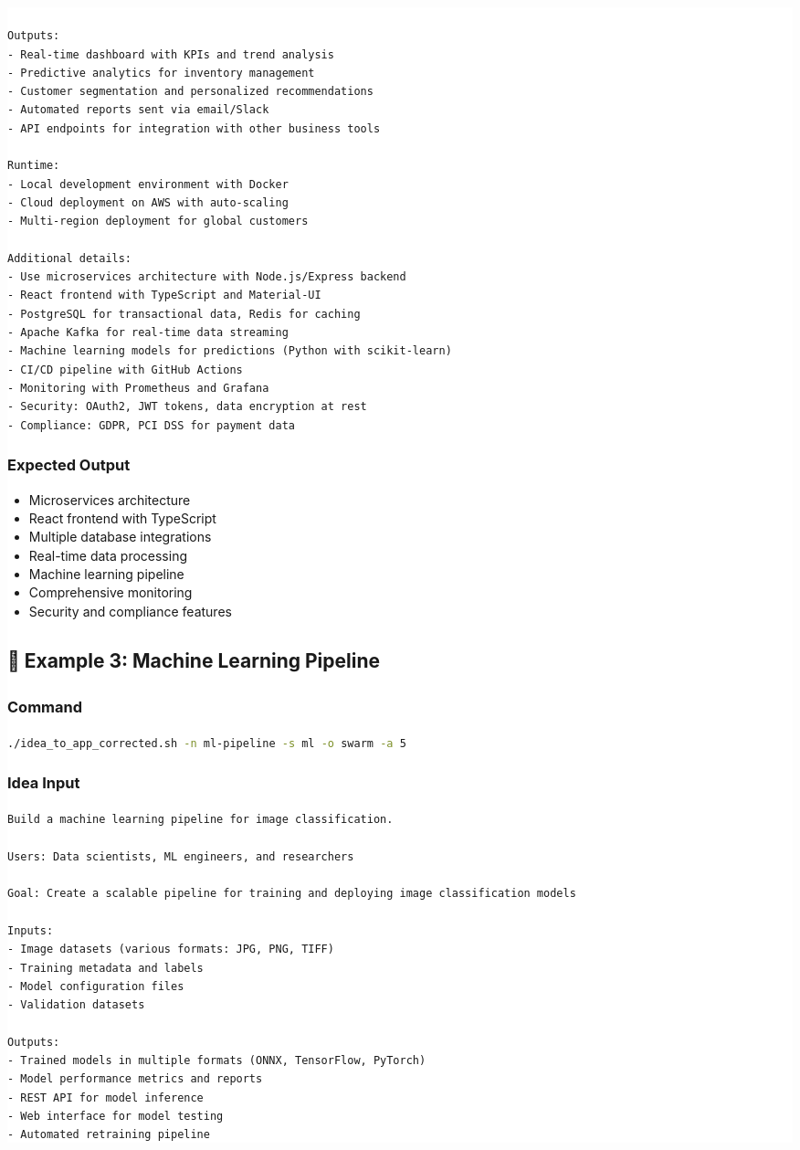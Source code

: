 ```

Outputs:
- Real-time dashboard with KPIs and trend analysis
- Predictive analytics for inventory management
- Customer segmentation and personalized recommendations
- Automated reports sent via email/Slack
- API endpoints for integration with other business tools

Runtime: 
- Local development environment with Docker
- Cloud deployment on AWS with auto-scaling
- Multi-region deployment for global customers

Additional details:
- Use microservices architecture with Node.js/Express backend
- React frontend with TypeScript and Material-UI
- PostgreSQL for transactional data, Redis for caching
- Apache Kafka for real-time data streaming
- Machine learning models for predictions (Python with scikit-learn)
- CI/CD pipeline with GitHub Actions
- Monitoring with Prometheus and Grafana
- Security: OAuth2, JWT tokens, data encryption at rest
- Compliance: GDPR, PCI DSS for payment data
```

### Expected Output
- Microservices architecture
- React frontend with TypeScript
- Multiple database integrations
- Real-time data processing
- Machine learning pipeline
- Comprehensive monitoring
- Security and compliance features

## 🤖 Example 3: Machine Learning Pipeline

### Command
```bash
./idea_to_app_corrected.sh -n ml-pipeline -s ml -o swarm -a 5
```

### Idea Input
```
Build a machine learning pipeline for image classification.

Users: Data scientists, ML engineers, and researchers

Goal: Create a scalable pipeline for training and deploying image classification models

Inputs:
- Image datasets (various formats: JPG, PNG, TIFF)
- Training metadata and labels
- Model configuration files
- Validation datasets

Outputs:
- Trained models in multiple formats (ONNX, TensorFlow, PyTorch)
- Model performance metrics and reports
- REST API for model inference
- Web interface for model testing
- Automated retraining pipeline

```